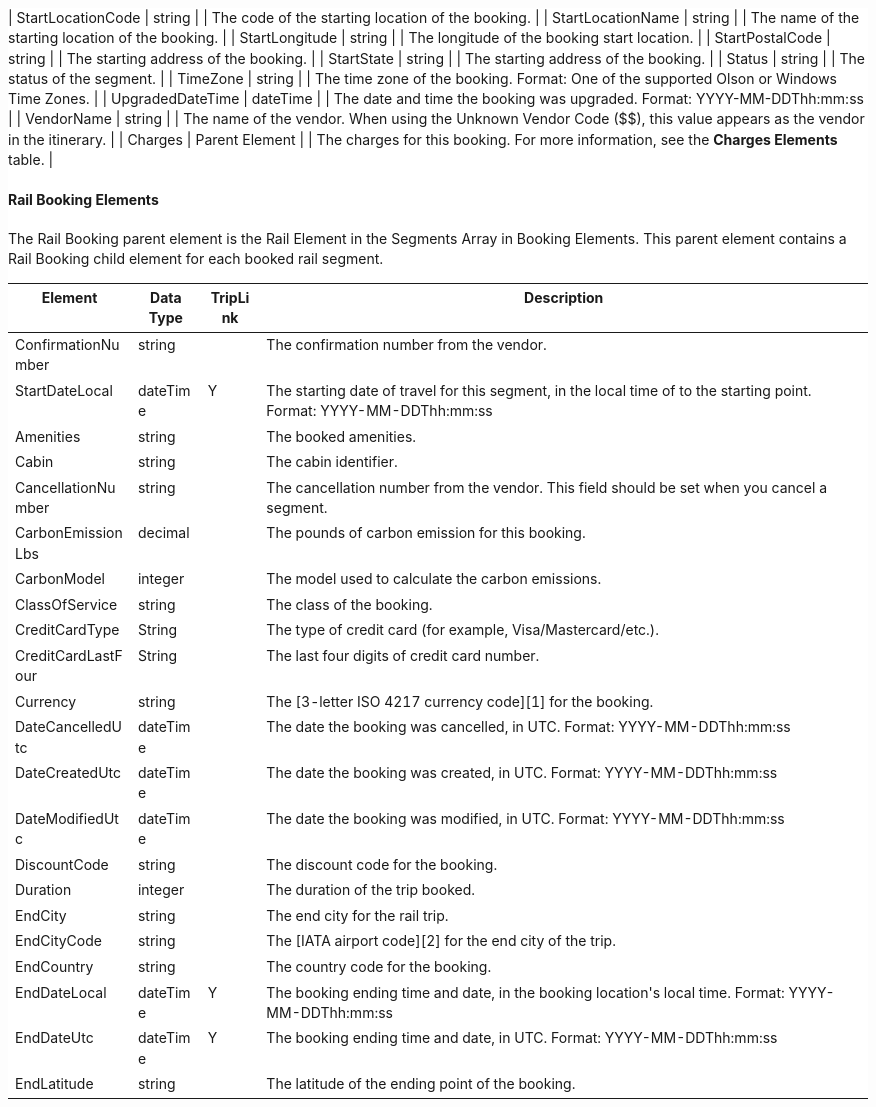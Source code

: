| StartLocationCode | string |  | The code of the starting location of the booking.  |
| StartLocationName | string |  | The name of the starting location of the booking. |
| StartLongitude | string |  | The longitude of the booking start location. |
| StartPostalCode | string |  | The starting address of the booking. |
| StartState | string |  | The starting address of the booking. |
| Status | string |  | The status of the segment.  |
| TimeZone | string |  | The time zone of the booking. Format: One of the supported Olson or Windows  Time Zones.  |
| UpgradedDateTime | dateTime |  | The date and time the booking was upgraded. Format: YYYY-MM-DDThh:mm:ss |
| VendorName | string |  | The name of the vendor. When using the Unknown Vendor Code ($$), this value appears as the vendor in the itinerary.  |
| Charges | Parent Element |  | The charges for this booking. For more information, see the **Charges Elements** table.  |

#### <a name="rail-booking-elements" id="rail-booking-elements">Rail Booking Elements</a>

The Rail Booking parent element is the Rail Element in the Segments Array in Booking Elements. This parent element contains a Rail Booking child element for each booked rail segment.

| Element  | Data Type | TripLink | Description |
|--------------------|-----------|----------|---------------------------------------|
| ConfirmationNumber | string |  | The confirmation number from the vendor. |
| StartDateLocal | dateTime | Y | The starting date of travel for this segment, in the local time of to the starting point. Format: YYYY-MM-DDThh:mm:ss |
| Amenities | string |  | The booked amenities. |
| Cabin | string |  | The cabin identifier. |
| CancellationNumber | string |  | The cancellation number from the vendor. This field should be set when you cancel a segment. |
| CarbonEmissionLbs | decimal |  | The pounds of carbon emission for this booking.  |
| CarbonModel | integer |  | The model used to calculate the carbon emissions.  |
| ClassOfService | string |  | The class of the booking. |
| CreditCardType | String |  | The type of credit card (for example, Visa/Mastercard/etc.). |
| CreditCardLastFour | String |  | The last four digits of credit card number. |
| Currency | string |  | The [3-letter ISO 4217 currency code][1] for the booking. |
| DateCancelledUtc | dateTime |  | The date the booking was cancelled, in UTC. Format: YYYY-MM-DDThh:mm:ss |
| DateCreatedUtc | dateTime |  | The date the booking was created, in UTC. Format: YYYY-MM-DDThh:mm:ss |
| DateModifiedUtc | dateTime |  | The date the booking was modified, in UTC. Format: YYYY-MM-DDThh:mm:ss |
| DiscountCode | string |  | The discount code for the booking.  |
| Duration | integer |  | The duration of the trip booked. |
| EndCity | string |  | The end city for the rail trip.  |
| EndCityCode | string |  | The [IATA airport code][2] for the end city of the trip.  |
| EndCountry | string |  | The country code for the booking.  |
| EndDateLocal | dateTime | Y | The booking ending time and date, in the booking location's local time. Format: YYYY-MM-DDThh:mm:ss |
| EndDateUtc | dateTime | Y | The booking ending time and date, in UTC. Format: YYYY-MM-DDThh:mm:ss |
| EndLatitude | string |  | The latitude of the ending point of the booking.  |